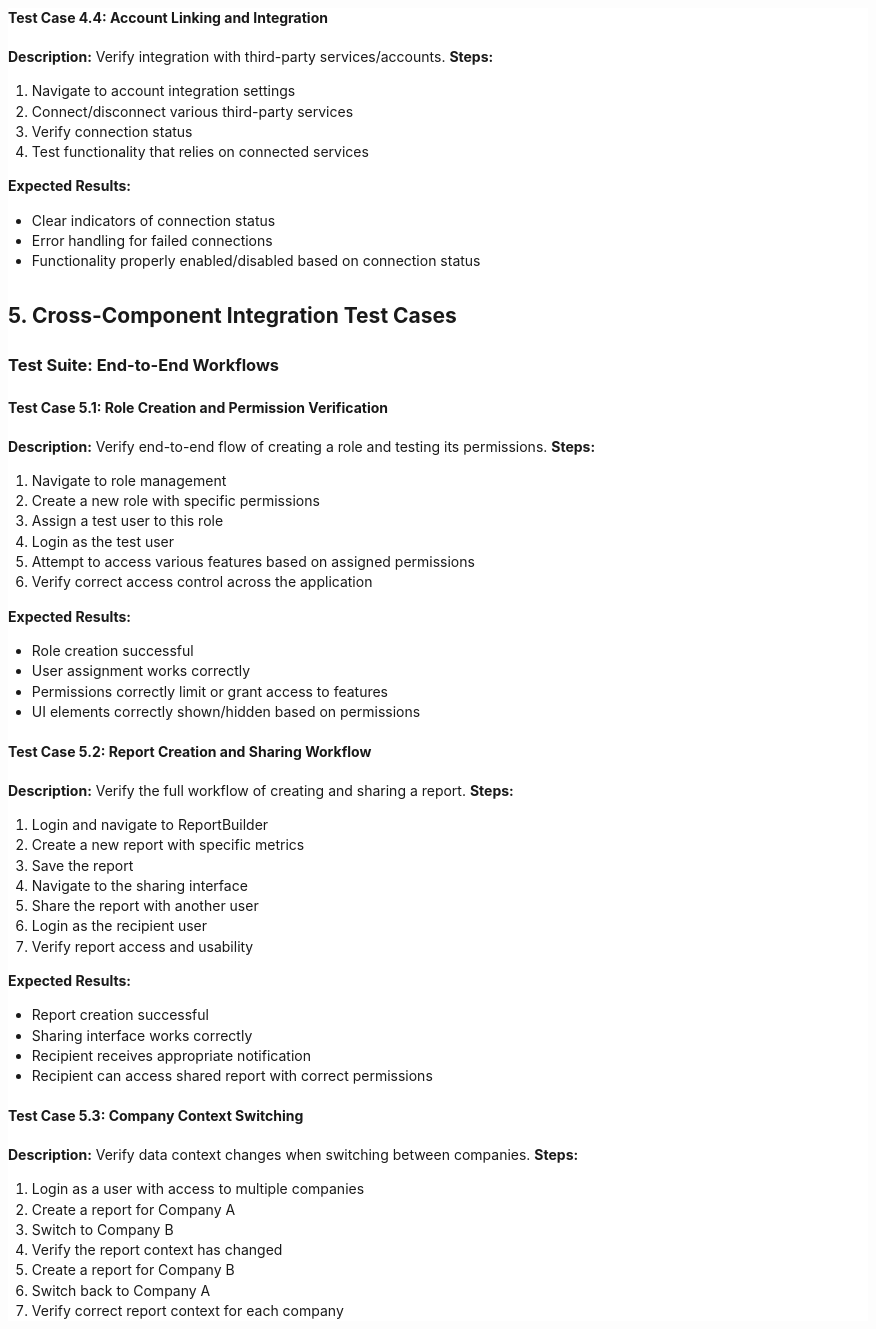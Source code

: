 #### Test Case 4.4: Account Linking and Integration
**Description:** Verify integration with third-party services/accounts.
**Steps:**
1. Navigate to account integration settings
2. Connect/disconnect various third-party services
3. Verify connection status
4. Test functionality that relies on connected services

**Expected Results:**
- Clear indicators of connection status
- Error handling for failed connections
- Functionality properly enabled/disabled based on connection status

## 5. Cross-Component Integration Test Cases

### Test Suite: End-to-End Workflows

#### Test Case 5.1: Role Creation and Permission Verification
**Description:** Verify end-to-end flow of creating a role and testing its permissions.
**Steps:**
1. Navigate to role management
2. Create a new role with specific permissions
3. Assign a test user to this role
4. Login as the test user
5. Attempt to access various features based on assigned permissions
6. Verify correct access control across the application

**Expected Results:**
- Role creation successful
- User assignment works correctly
- Permissions correctly limit or grant access to features
- UI elements correctly shown/hidden based on permissions

#### Test Case 5.2: Report Creation and Sharing Workflow
**Description:** Verify the full workflow of creating and sharing a report.
**Steps:**
1. Login and navigate to ReportBuilder
2. Create a new report with specific metrics
3. Save the report
4. Navigate to the sharing interface
5. Share the report with another user
6. Login as the recipient user
7. Verify report access and usability

**Expected Results:**
- Report creation successful
- Sharing interface works correctly
- Recipient receives appropriate notification
- Recipient can access shared report with correct permissions

#### Test Case 5.3: Company Context Switching
**Description:** Verify data context changes when switching between companies.
**Steps:**
1. Login as a user with access to multiple companies
2. Create a report for Company A
3. Switch to Company B
4. Verify the report context has changed
5. Create a report for Company B
6. Switch back to Company A
7. Verify correct report context for each company
